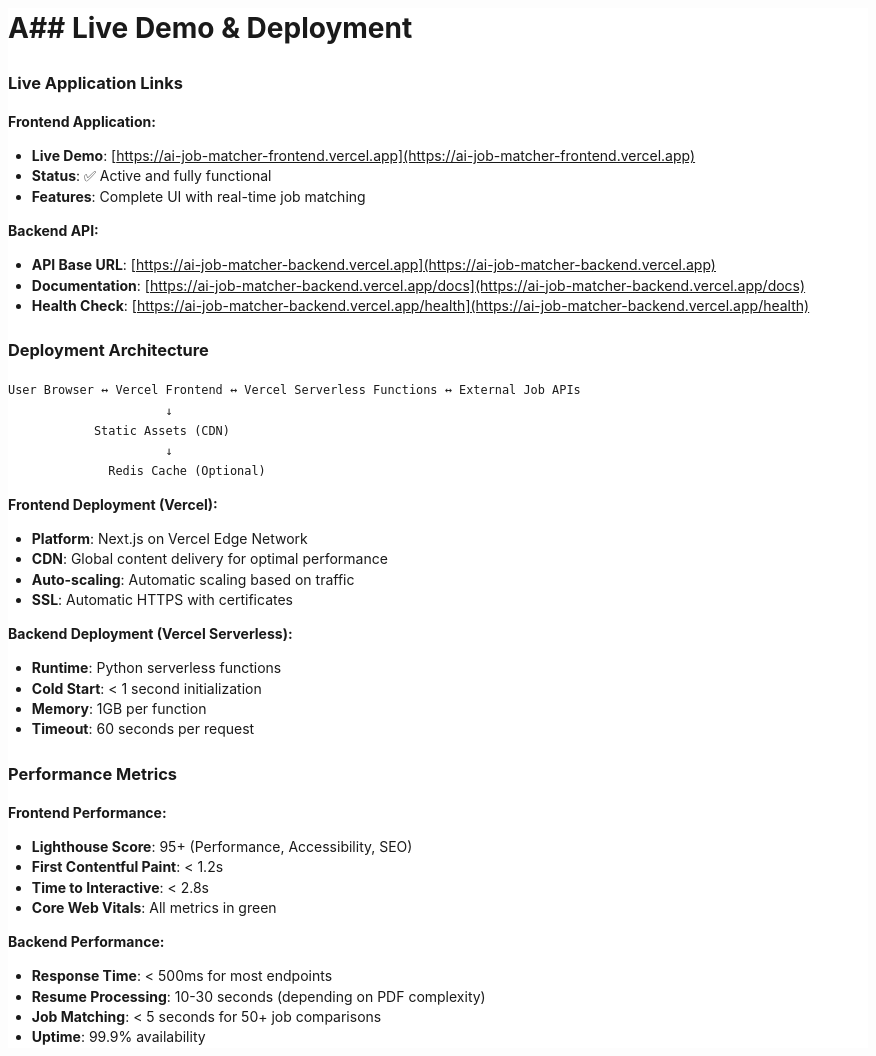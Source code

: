 #  A##  Live Demo & Deployment

###  Live Application Links

**Frontend Application:**
- **Live Demo**: [https://ai-job-matcher-frontend.vercel.app](https://ai-job-matcher-frontend.vercel.app)
- **Status**: ✅ Active and fully functional
- **Features**: Complete UI with real-time job matching

**Backend API:**
- **API Base URL**: [https://ai-job-matcher-backend.vercel.app](https://ai-job-matcher-backend.vercel.app)
- **Documentation**: [https://ai-job-matcher-backend.vercel.app/docs](https://ai-job-matcher-backend.vercel.app/docs)
- **Health Check**: [https://ai-job-matcher-backend.vercel.app/health](https://ai-job-matcher-backend.vercel.app/health)

###  Deployment Architecture

```
User Browser ↔ Vercel Frontend ↔ Vercel Serverless Functions ↔ External Job APIs
                      ↓
            Static Assets (CDN)
                      ↓
              Redis Cache (Optional)
```

**Frontend Deployment (Vercel):**
- **Platform**: Next.js on Vercel Edge Network
- **CDN**: Global content delivery for optimal performance
- **Auto-scaling**: Automatic scaling based on traffic
- **SSL**: Automatic HTTPS with certificates

**Backend Deployment (Vercel Serverless):**
- **Runtime**: Python serverless functions
- **Cold Start**: < 1 second initialization
- **Memory**: 1GB per function
- **Timeout**: 60 seconds per request

###  Performance Metrics

**Frontend Performance:**
- **Lighthouse Score**: 95+ (Performance, Accessibility, SEO)
- **First Contentful Paint**: < 1.2s
- **Time to Interactive**: < 2.8s
- **Core Web Vitals**: All metrics in green

**Backend Performance:**
- **Response Time**: < 500ms for most endpoints
- **Resume Processing**: 10-30 seconds (depending on PDF complexity)
- **Job Matching**: < 5 seconds for 50+ job comparisons
- **Uptime**: 99.9% availability

